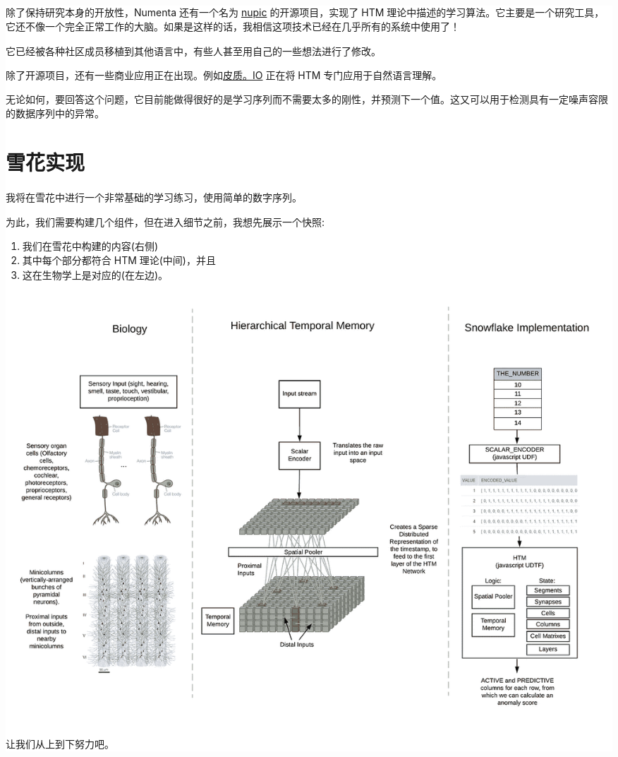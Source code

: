 除了保持研究本身的开放性，Numenta 还有一个名为 [nupic](https://github.com/numenta/nupic/) 的开源项目，实现了 HTM 理论中描述的学习算法。它主要是一个研究工具，它还不像一个完全正常工作的大脑。如果是这样的话，我相信这项技术已经在几乎所有的系统中使用了！

它已经被各种社区成员移植到其他语言中，有些人甚至用自己的一些想法进行了修改。

除了开源项目，还有一些商业应用正在出现。例如[皮质。IO](https://www.cortical.io/) 正在将 HTM 专门应用于自然语言理解。

无论如何，要回答这个问题，它目前能做得很好的是学习序列而不需要太多的刚性，并预测下一个值。这又可以用于检测具有一定噪声容限的数据序列中的异常。

# 雪花实现

我将在雪花中进行一个非常基础的学习练习，使用简单的数字序列。

为此，我们需要构建几个组件，但在进入细节之前，我想先展示一个快照:

1.  我们在雪花中构建的内容(右侧)
2.  其中每个部分都符合 HTM 理论(中间)，并且
3.  这在生物学上是对应的(在左边)。

![](img/d70945d6f89d2f7da417d034ecd77e94.png)

让我们从上到下努力吧。
